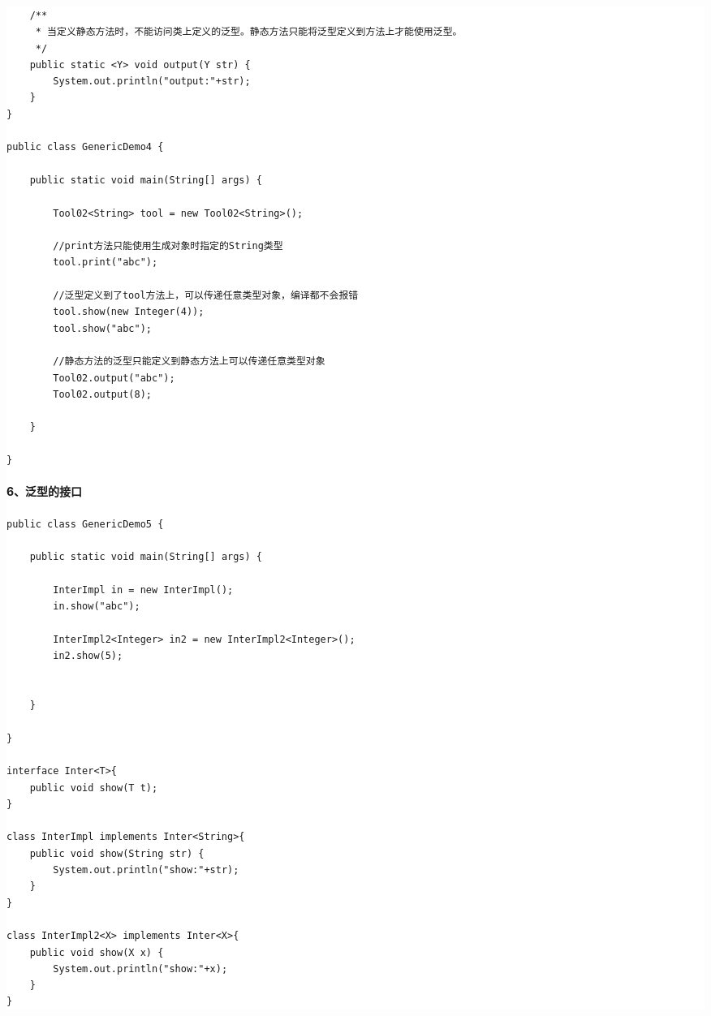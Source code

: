 		/**
		 * 当定义静态方法时，不能访问类上定义的泛型。静态方法只能将泛型定义到方法上才能使用泛型。
		 */
		public static <Y> void output(Y str) {
			System.out.println("output:"+str);
		}
	}
	
	public class GenericDemo4 {

		public static void main(String[] args) {
			
			Tool02<String> tool = new Tool02<String>();
			
			//print方法只能使用生成对象时指定的String类型
			tool.print("abc");
			
			//泛型定义到了tool方法上，可以传递任意类型对象，编译都不会报错
			tool.show(new Integer(4));
			tool.show("abc");
			
			//静态方法的泛型只能定义到静态方法上可以传递任意类型对象
			Tool02.output("abc");
			Tool02.output(8);
			
		}
	
	}	

#### 6、泛型的接口

	public class GenericDemo5 {
	
		public static void main(String[] args) {
			
			InterImpl in = new InterImpl();
			in.show("abc");
			
			InterImpl2<Integer> in2 = new InterImpl2<Integer>();
			in2.show(5);
			
			
		}
	
	}
	
	interface Inter<T>{
		public void show(T t);
	}
	
	class InterImpl implements Inter<String>{
		public void show(String str) {
			System.out.println("show:"+str);
		}
	}
	
	class InterImpl2<X> implements Inter<X>{
		public void show(X x) {
			System.out.println("show:"+x);
		}
	}
